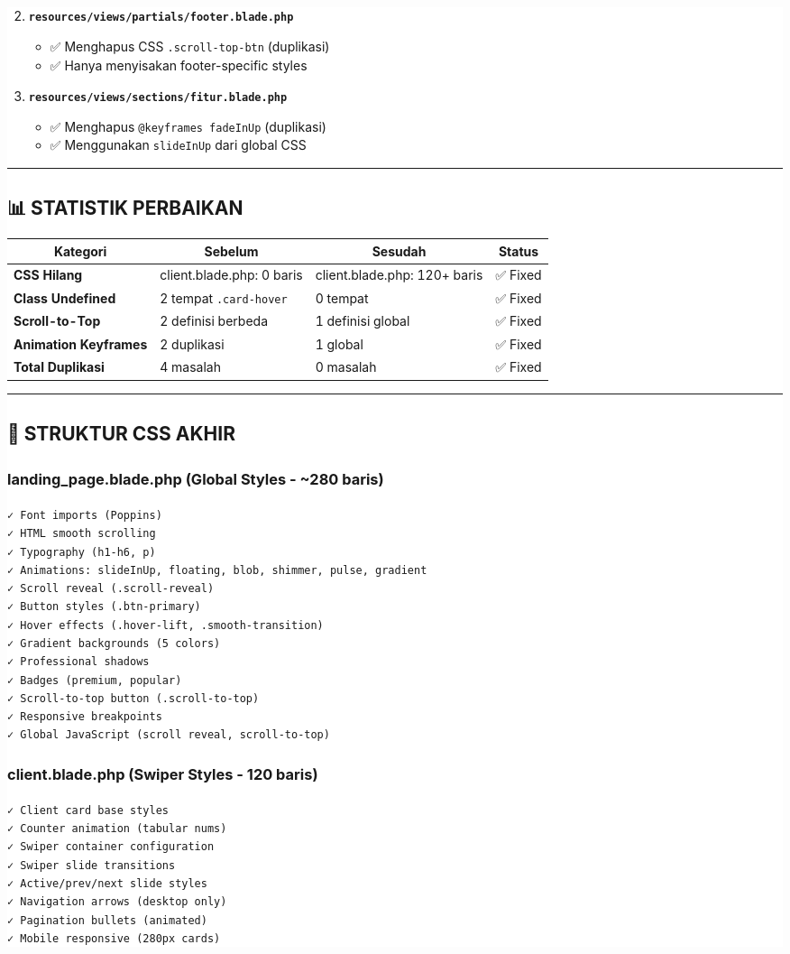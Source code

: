 2. **`resources/views/partials/footer.blade.php`**
   - ✅ Menghapus CSS `.scroll-top-btn` (duplikasi)
   - ✅ Hanya menyisakan footer-specific styles

3. **`resources/views/sections/fitur.blade.php`**
   - ✅ Menghapus `@keyframes fadeInUp` (duplikasi)
   - ✅ Menggunakan `slideInUp` dari global CSS

---

## 📊 STATISTIK PERBAIKAN

| Kategori | Sebelum | Sesudah | Status |
|----------|---------|---------|--------|
| **CSS Hilang** | client.blade.php: 0 baris | client.blade.php: 120+ baris | ✅ Fixed |
| **Class Undefined** | 2 tempat `.card-hover` | 0 tempat | ✅ Fixed |
| **Scroll-to-Top** | 2 definisi berbeda | 1 definisi global | ✅ Fixed |
| **Animation Keyframes** | 2 duplikasi | 1 global | ✅ Fixed |
| **Total Duplikasi** | 4 masalah | 0 masalah | ✅ Fixed |

---

## 🎯 STRUKTUR CSS AKHIR

### **landing_page.blade.php** (Global Styles - ~280 baris)
```
✓ Font imports (Poppins)
✓ HTML smooth scrolling
✓ Typography (h1-h6, p)
✓ Animations: slideInUp, floating, blob, shimmer, pulse, gradient
✓ Scroll reveal (.scroll-reveal)
✓ Button styles (.btn-primary)
✓ Hover effects (.hover-lift, .smooth-transition)
✓ Gradient backgrounds (5 colors)
✓ Professional shadows
✓ Badges (premium, popular)
✓ Scroll-to-top button (.scroll-to-top)
✓ Responsive breakpoints
✓ Global JavaScript (scroll reveal, scroll-to-top)
```

### **client.blade.php** (Swiper Styles - 120 baris)
```
✓ Client card base styles
✓ Counter animation (tabular nums)
✓ Swiper container configuration
✓ Swiper slide transitions
✓ Active/prev/next slide styles
✓ Navigation arrows (desktop only)
✓ Pagination bullets (animated)
✓ Mobile responsive (280px cards)
```
